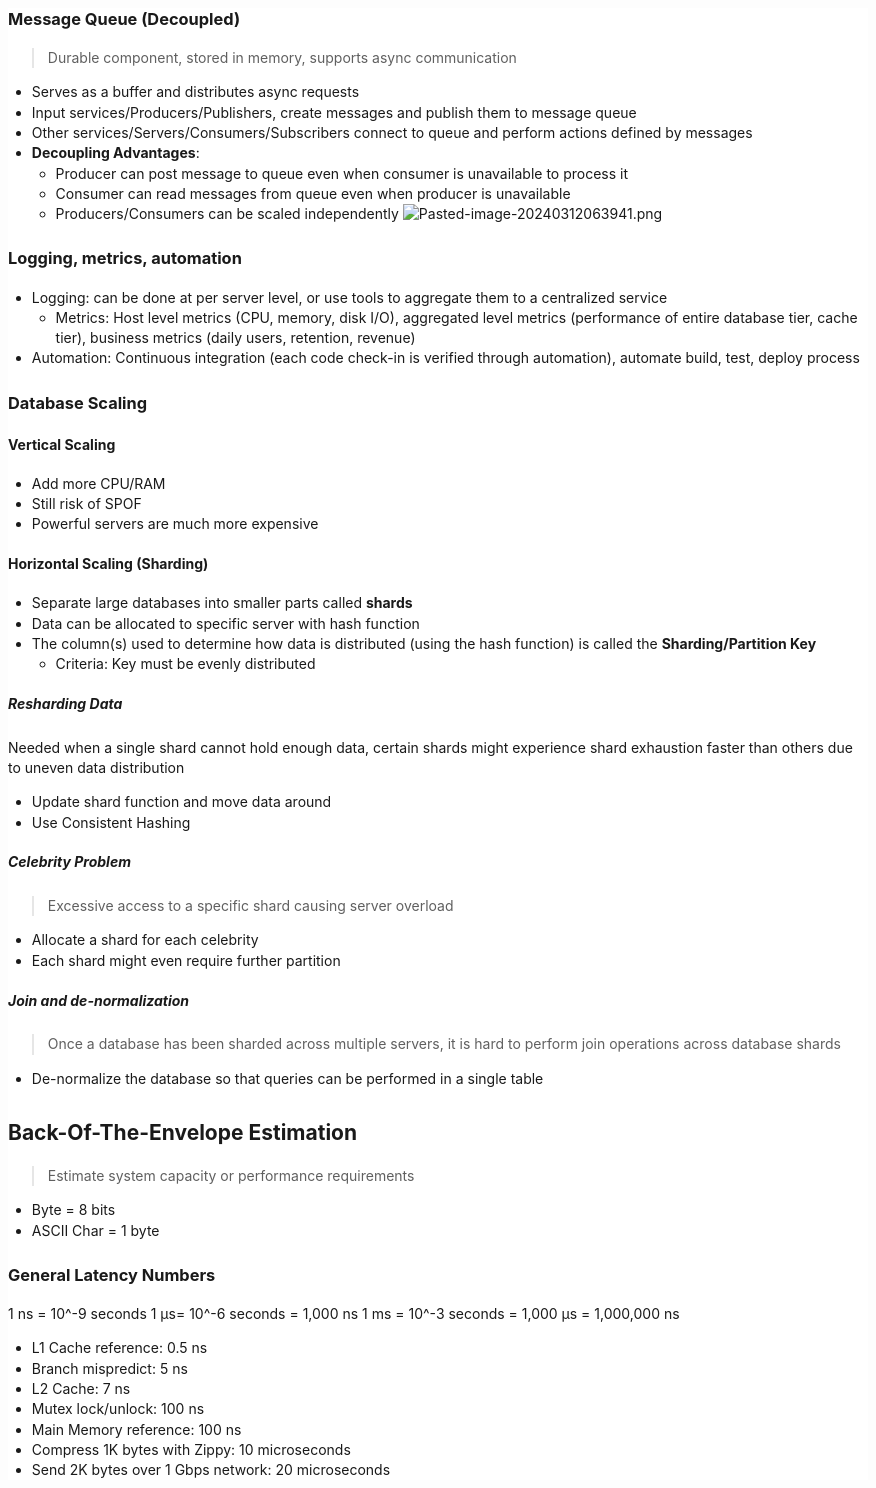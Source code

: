 ### Message Queue (Decoupled)
> Durable component, stored in memory, supports async communication
- Serves as a buffer and distributes async requests
- Input services/Producers/Publishers, create messages and publish them to message queue
- Other services/Servers/Consumers/Subscribers  connect to queue and perform actions defined by messages
- **Decoupling Advantages**:
	- Producer can post message to queue even when consumer is unavailable to process it
	- Consumer can read messages from queue even when producer is unavailable
	- Producers/Consumers can be scaled independently
![Pasted-image-20240312063941.png](</Interview-Prep-2024/attachments/Pasted-image-20240312063941.png>)

### Logging, metrics, automation 
- Logging: can be done at per server level, or use tools to aggregate them to a centralized service
	- Metrics: Host level metrics (CPU, memory, disk I/O), aggregated level metrics (performance of entire database tier, cache tier), business metrics (daily users, retention, revenue)
- Automation: Continuous integration (each code check-in is verified through automation), automate build, test, deploy process

### Database Scaling
#### Vertical Scaling
- Add more CPU/RAM
- Still risk of SPOF
- Powerful servers are much more expensive
#### Horizontal Scaling (Sharding)
- Separate large databases into smaller parts called **shards**
- Data can be allocated to specific server with hash function
- The column(s) used to determine how data is distributed (using the hash function) is called the **Sharding/Partition Key**
	- Criteria: Key must be evenly distributed
##### Resharding Data
Needed when a single shard cannot hold enough data, certain shards might experience shard exhaustion faster than others due to uneven data distribution
- Update shard function and move data around
- Use Consistent Hashing
##### Celebrity Problem
>Excessive access to a specific shard causing server overload
- Allocate a shard for each celebrity
- Each shard might even require further partition
##### Join and de-normalization
>Once a database has been sharded across multiple servers, it is hard to perform join operations across database shards
- De-normalize the database so that queries can be performed in a single table

## Back-Of-The-Envelope Estimation
>Estimate system capacity or performance requirements
- Byte = 8 bits
- ASCII Char = 1 byte
### General Latency Numbers
1 ns = 10^-9 seconds
1 μs= 10^-6 seconds = 1,000 ns
1 ms = 10^-3 seconds = 1,000 μs = 1,000,000 ns
- L1 Cache reference: 0.5 ns
- Branch mispredict: 5 ns
- L2 Cache: 7 ns
- Mutex lock/unlock: 100 ns
- Main Memory reference: 100 ns
- Compress 1K bytes with Zippy: 10 microseconds
- Send 2K bytes over 1 Gbps network: 20 microseconds